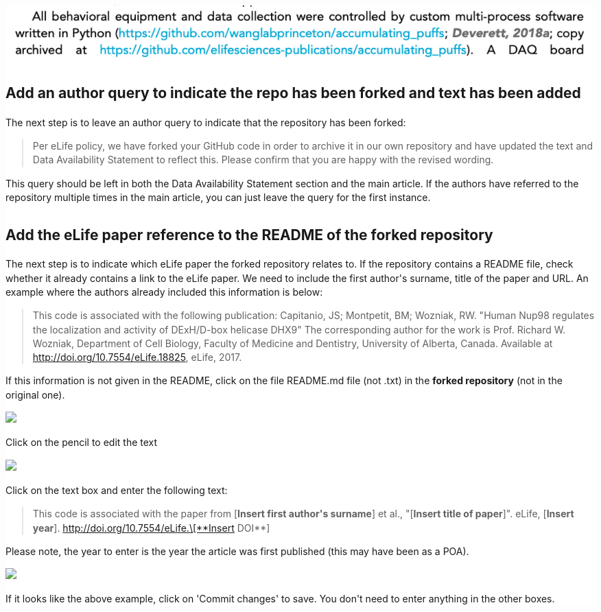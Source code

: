 ![Link to github repository including the software reference and link to the forkec ](../../.gitbook/assets/screenshot-2020-04-21-at-12.57.34.png)

## Add an author query to indicate the repo has been forked and text has been added

The next step is to leave an author query to indicate that the repository has been forked:

> Per eLife policy, we have forked your GitHub code in order to archive it in our own repository and have updated the text and Data Availability Statement to reflect this. Please confirm that you are happy with the revised wording.

This query should be left in both the Data Availability Statement section and the main article. If the authors have referred to the repository multiple times in the main article, you can just leave the query for the first instance.

## Add the eLife paper reference to the README of the forked repository

The next step is to indicate which eLife paper the forked repository relates to. If the repository contains a README file, check whether it already contains a link to the eLife paper. We need to include the first author's surname, title of the paper and URL. An example where the authors already included this information is below:

> This code is associated with the following publication: Capitanio, JS; Montpetit, BM; Wozniak, RW. "Human Nup98 regulates the localization and activity of DExH/D-box helicase DHX9" The corresponding author for the work is Prof. Richard W. Wozniak, Department of Cell Biology, Faculty of Medicine and Dentistry, University of Alberta, Canada. Available at http://doi.org/10.7554/eLife.18825, eLife, 2017.

If this information is not given in the README, click on the file README.md file \(not .txt\) in the **forked repository** \(not in the original one\). 

![](https://lh3.googleusercontent.com/aAapzq3ex8GM8bbhnOPgCmfrP1tOB_pdeMQA4zDnGARNCQ3usjZP50Hz5pRe-VDhk4jbjlBdDwUOoaggyOIHW9h6a9LpPV5MFdy3hWgFetmedd-fPk_uB1KSGRSuWzT7G32m-g0f)

Click on the pencil to edit the text

![](https://lh5.googleusercontent.com/_scethZCHi6mgsydS-S4dqUyf55hLD6kRw8pAgrxOc_ueUQ8rxUuxr8FYmnGVm_bbHUDjGvoswdJNFasodOPMCntxR8sTkOb1L3LTJ5jjwt5qI199nBD9gcKOiO67OrIDZq2GXgH)

Click on the text box and enter the following text: 

> This code is associated with the paper from \[**Insert first author's surname**\] et al., "\[**Insert title of paper**\]". eLife, \[**Insert year**\]. http://doi.org/10.7554/eLife.\[**Insert DOI**\]

Please note, the year to enter is the year the article was first published \(this may have been as a POA\).

![](https://lh3.googleusercontent.com/flvtEt7-A_FXSNgyDDbFwia7iyO91rPKmxhBTW7DsZcNt5hn9oB-4L5jO9Cu35gjpyLAkp6YNlqfUc9HAhuWmx2pnD8oa8oko9-E643TxQkHu_3cUB21yQCBWpSaTR-VrrfAYtjC)

If it looks like the above example, click on 'Commit changes' to save. You don't need to enter anything in the other boxes. 
